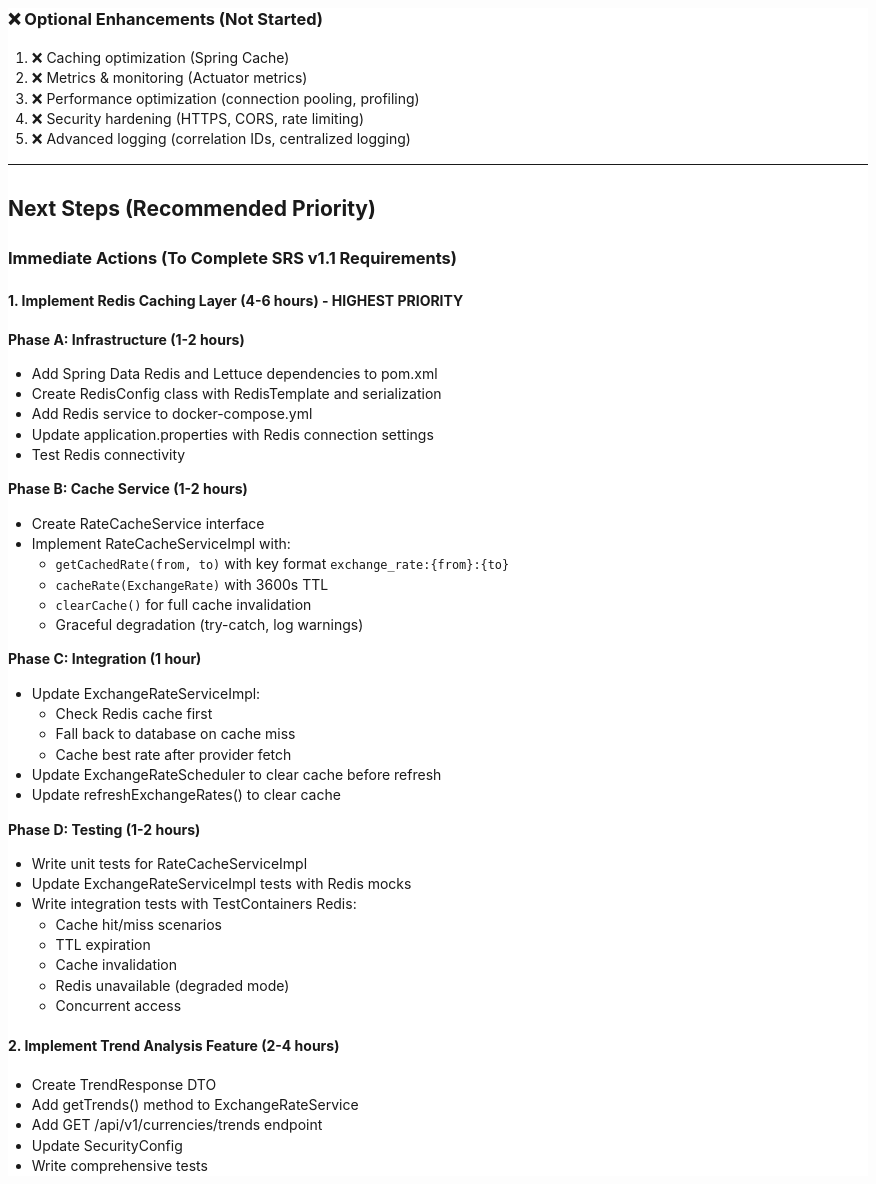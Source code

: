 ### ❌ **Optional Enhancements (Not Started)**
1. ❌ Caching optimization (Spring Cache)
2. ❌ Metrics & monitoring (Actuator metrics)
3. ❌ Performance optimization (connection pooling, profiling)
4. ❌ Security hardening (HTTPS, CORS, rate limiting)
5. ❌ Advanced logging (correlation IDs, centralized logging)

---

## Next Steps (Recommended Priority)

### Immediate Actions (To Complete SRS v1.1 Requirements)

#### 1. **Implement Redis Caching Layer** (4-6 hours) - HIGHEST PRIORITY
   **Phase A: Infrastructure (1-2 hours)**
   - Add Spring Data Redis and Lettuce dependencies to pom.xml
   - Create RedisConfig class with RedisTemplate and serialization
   - Add Redis service to docker-compose.yml
   - Update application.properties with Redis connection settings
   - Test Redis connectivity

   **Phase B: Cache Service (1-2 hours)**
   - Create RateCacheService interface
   - Implement RateCacheServiceImpl with:
     - `getCachedRate(from, to)` with key format `exchange_rate:{from}:{to}`
     - `cacheRate(ExchangeRate)` with 3600s TTL
     - `clearCache()` for full cache invalidation
     - Graceful degradation (try-catch, log warnings)

   **Phase C: Integration (1 hour)**
   - Update ExchangeRateServiceImpl:
     - Check Redis cache first
     - Fall back to database on cache miss
     - Cache best rate after provider fetch
   - Update ExchangeRateScheduler to clear cache before refresh
   - Update refreshExchangeRates() to clear cache

   **Phase D: Testing (1-2 hours)**
   - Write unit tests for RateCacheServiceImpl
   - Update ExchangeRateServiceImpl tests with Redis mocks
   - Write integration tests with TestContainers Redis:
     - Cache hit/miss scenarios
     - TTL expiration
     - Cache invalidation
     - Redis unavailable (degraded mode)
     - Concurrent access

#### 2. **Implement Trend Analysis Feature** (2-4 hours)
   - Create TrendResponse DTO
   - Add getTrends() method to ExchangeRateService
   - Add GET /api/v1/currencies/trends endpoint
   - Update SecurityConfig
   - Write comprehensive tests
